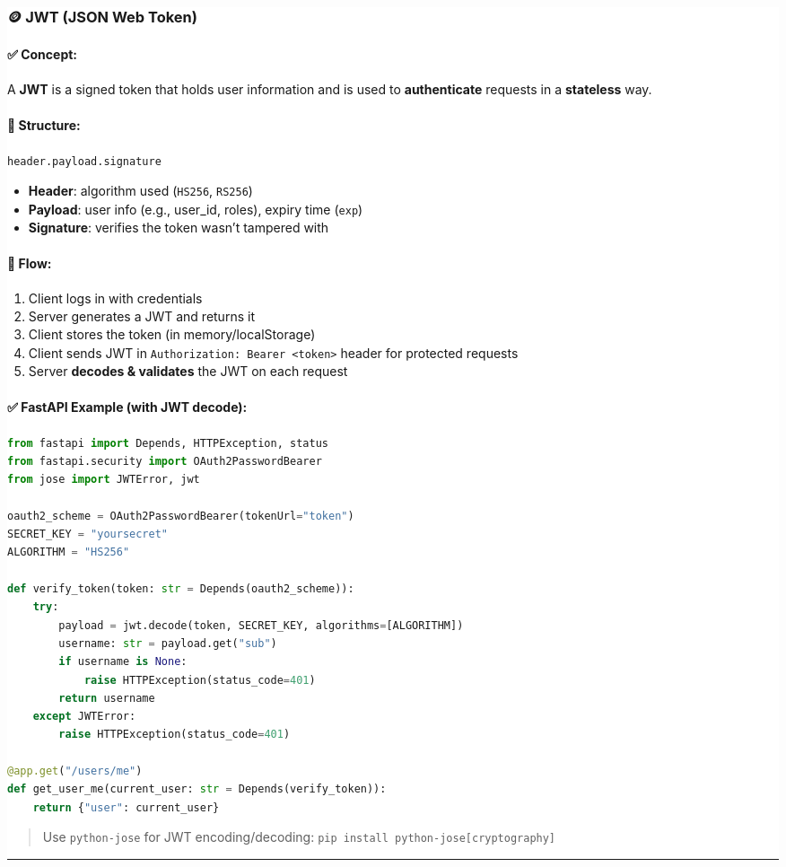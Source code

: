 
### 🪙 **JWT (JSON Web Token)**

#### ✅ Concept:

A **JWT** is a signed token that holds user information and is used to **authenticate** requests in a **stateless** way.

#### 🔧 Structure:

```
header.payload.signature
```

* **Header**: algorithm used (`HS256`, `RS256`)
* **Payload**: user info (e.g., user\_id, roles), expiry time (`exp`)
* **Signature**: verifies the token wasn’t tampered with

#### 🔁 Flow:

1. Client logs in with credentials
2. Server generates a JWT and returns it
3. Client stores the token (in memory/localStorage)
4. Client sends JWT in `Authorization: Bearer <token>` header for protected requests
5. Server **decodes & validates** the JWT on each request

#### ✅ FastAPI Example (with JWT decode):

```python
from fastapi import Depends, HTTPException, status
from fastapi.security import OAuth2PasswordBearer
from jose import JWTError, jwt

oauth2_scheme = OAuth2PasswordBearer(tokenUrl="token")
SECRET_KEY = "yoursecret"
ALGORITHM = "HS256"

def verify_token(token: str = Depends(oauth2_scheme)):
    try:
        payload = jwt.decode(token, SECRET_KEY, algorithms=[ALGORITHM])
        username: str = payload.get("sub")
        if username is None:
            raise HTTPException(status_code=401)
        return username
    except JWTError:
        raise HTTPException(status_code=401)

@app.get("/users/me")
def get_user_me(current_user: str = Depends(verify_token)):
    return {"user": current_user}
```

> Use `python-jose` for JWT encoding/decoding: `pip install python-jose[cryptography]`

---
